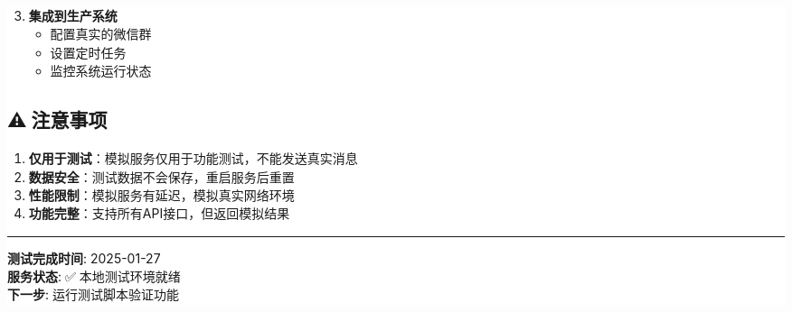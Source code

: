 3. **集成到生产系统**
   - 配置真实的微信群
   - 设置定时任务
   - 监控系统运行状态

## ⚠️ 注意事项

1. **仅用于测试**：模拟服务仅用于功能测试，不能发送真实消息
2. **数据安全**：测试数据不会保存，重启服务后重置
3. **性能限制**：模拟服务有延迟，模拟真实网络环境
4. **功能完整**：支持所有API接口，但返回模拟结果

---

**测试完成时间**: 2025-01-27  
**服务状态**: ✅ 本地测试环境就绪  
**下一步**: 运行测试脚本验证功能

